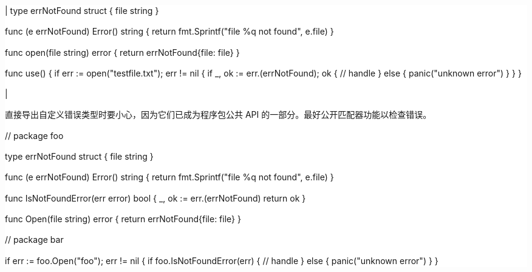  | 
 type errNotFound struct {
  file string
}

func (e errNotFound) Error() string {
  return fmt.Sprintf("file %q not found", e.file)
}

func open(file string) error {
  return errNotFound{file: file}
}

func use() {
  if err := open("testfile.txt"); err != nil {
    if _, ok := err.(errNotFound); ok {
      // handle
    } else {
      panic("unknown error")
    }
  }
}

 |

直接导出自定义错误类型时要小心，因为它们已成为程序包公共 API 的一部分。最好公开匹配器功能以检查错误。

 // package foo

type errNotFound struct {
  file string
}

func (e errNotFound) Error() string {
  return fmt.Sprintf("file %q not found", e.file)
}

func IsNotFoundError(err error) bool {
  _, ok := err.(errNotFound)
  return ok
}

func Open(file string) error {
  return errNotFound{file: file}
}

// package bar

if err := foo.Open("foo"); err != nil {
  if foo.IsNotFoundError(err) {
    // handle
  } else {
    panic("unknown error")
  }
}
